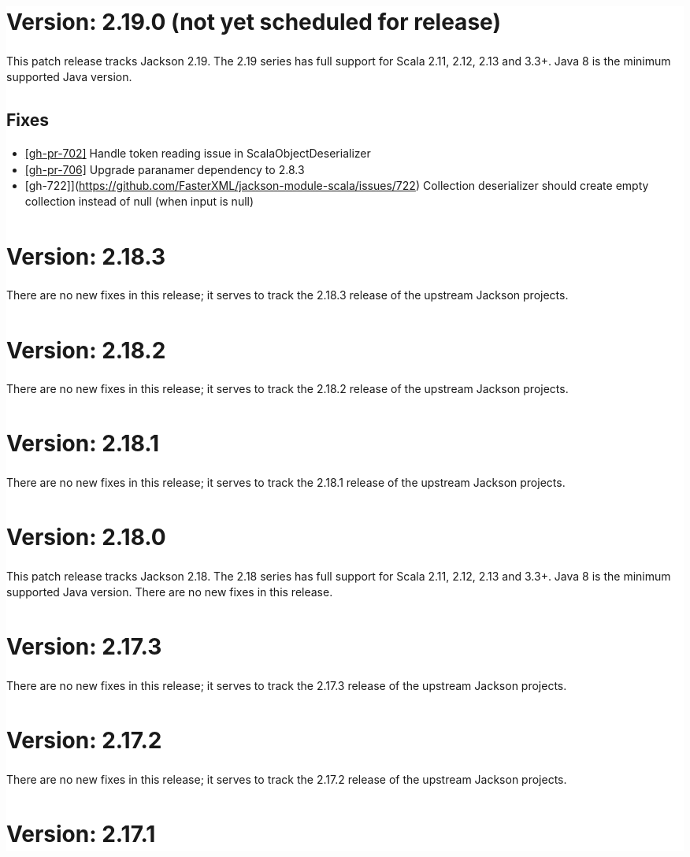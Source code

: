 # Version: 2.19.0 (not yet scheduled for release)

This patch release tracks Jackson 2.19. The 2.19 series has full support for
Scala 2.11, 2.12, 2.13 and 3.3+. Java 8 is the minimum supported Java version.

## Fixes

* [[gh-pr-702]](https://github.com/FasterXML/jackson-module-scala/pull/702) Handle token reading issue in ScalaObjectDeserializer
* [[gh-pr-706]](https://github.com/FasterXML/jackson-module-scala/pull/706) Upgrade paranamer dependency to 2.8.3
* [gh-722]](https://github.com/FasterXML/jackson-module-scala/issues/722) Collection deserializer should create empty collection instead of null (when input is null)

# Version: 2.18.3

There are no new fixes in this release; it serves to track the 2.18.3 release
of the upstream Jackson projects.

# Version: 2.18.2

There are no new fixes in this release; it serves to track the 2.18.2 release
of the upstream Jackson projects.

# Version: 2.18.1

There are no new fixes in this release; it serves to track the 2.18.1 release
of the upstream Jackson projects.

# Version: 2.18.0

This patch release tracks Jackson 2.18. The 2.18 series has full support for Scala 2.11, 2.12, 2.13 and 3.3+. Java 8 is the minimum supported Java version. There are no new fixes in this release.

# Version: 2.17.3

There are no new fixes in this release; it serves to track the 2.17.3 release
of the upstream Jackson projects.

# Version: 2.17.2

There are no new fixes in this release; it serves to track the 2.17.2 release
of the upstream Jackson projects.

# Version: 2.17.1
